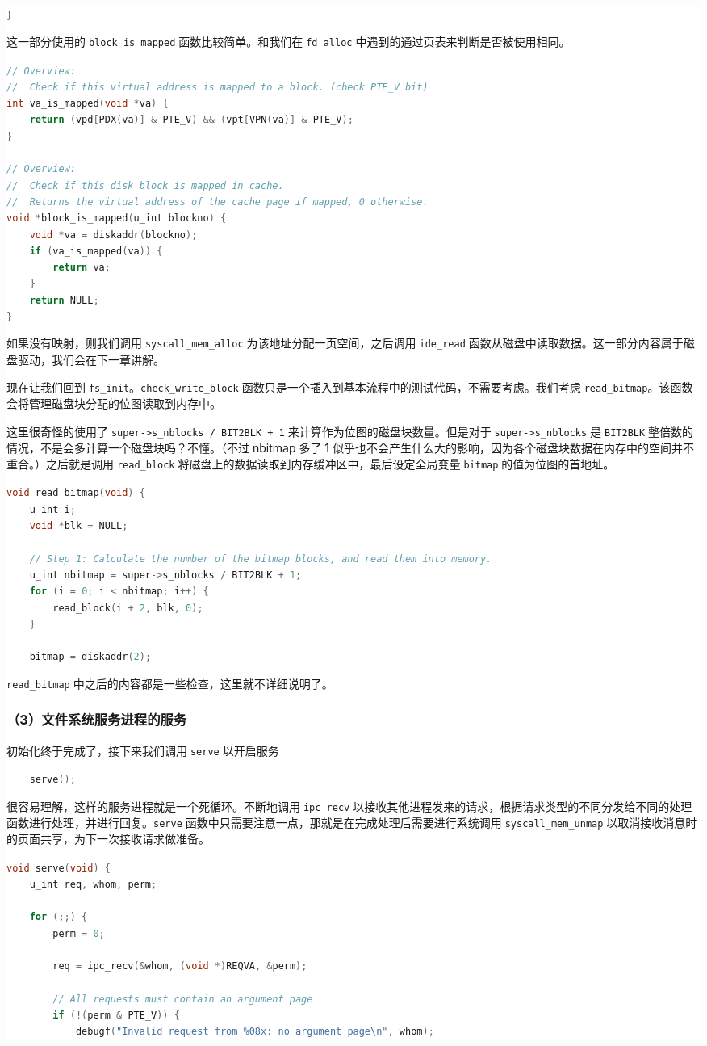 ```c
}
```

这一部分使用的 `block_is_mapped` 函数比较简单。和我们在 `fd_alloc` 中遇到的通过页表来判断是否被使用相同。
```c
// Overview:
//  Check if this virtual address is mapped to a block. (check PTE_V bit)
int va_is_mapped(void *va) {
	return (vpd[PDX(va)] & PTE_V) && (vpt[VPN(va)] & PTE_V);
}

// Overview:
//  Check if this disk block is mapped in cache.
//  Returns the virtual address of the cache page if mapped, 0 otherwise.
void *block_is_mapped(u_int blockno) {
	void *va = diskaddr(blockno);
	if (va_is_mapped(va)) {
		return va;
	}
	return NULL;
}
```

如果没有映射，则我们调用 `syscall_mem_alloc` 为该地址分配一页空间，之后调用 `ide_read` 函数从磁盘中读取数据。这一部分内容属于磁盘驱动，我们会在下一章讲解。

现在让我们回到 `fs_init`。`check_write_block` 函数只是一个插入到基本流程中的测试代码，不需要考虑。我们考虑 `read_bitmap`。该函数会将管理磁盘块分配的位图读取到内存中。

这里很奇怪的使用了 `super->s_nblocks / BIT2BLK + 1` 来计算作为位图的磁盘块数量。但是对于 `super->s_nblocks` 是 `BIT2BLK` 整倍数的情况，不是会多计算一个磁盘块吗？不懂。（不过 nbitmap 多了 1 似乎也不会产生什么大的影响，因为各个磁盘块数据在内存中的空间并不重合。）之后就是调用 `read_block` 将磁盘上的数据读取到内存缓冲区中，最后设定全局变量 `bitmap` 的值为位图的首地址。
```c
void read_bitmap(void) {
	u_int i;
	void *blk = NULL;

	// Step 1: Calculate the number of the bitmap blocks, and read them into memory.
	u_int nbitmap = super->s_nblocks / BIT2BLK + 1;
	for (i = 0; i < nbitmap; i++) {
		read_block(i + 2, blk, 0);
	}

	bitmap = diskaddr(2);
```

`read_bitmap` 中之后的内容都是一些检查，这里就不详细说明了。

### （3）文件系统服务进程的服务
初始化终于完成了，接下来我们调用 `serve` 以开启服务
```c
	serve();
```

很容易理解，这样的服务进程就是一个死循环。不断地调用 `ipc_recv` 以接收其他进程发来的请求，根据请求类型的不同分发给不同的处理函数进行处理，并进行回复。`serve` 函数中只需要注意一点，那就是在完成处理后需要进行系统调用 `syscall_mem_unmap` 以取消接收消息时的页面共享，为下一次接收请求做准备。
```c
void serve(void) {
	u_int req, whom, perm;

	for (;;) {
		perm = 0;

		req = ipc_recv(&whom, (void *)REQVA, &perm);

		// All requests must contain an argument page
		if (!(perm & PTE_V)) {
			debugf("Invalid request from %08x: no argument page\n", whom);
```